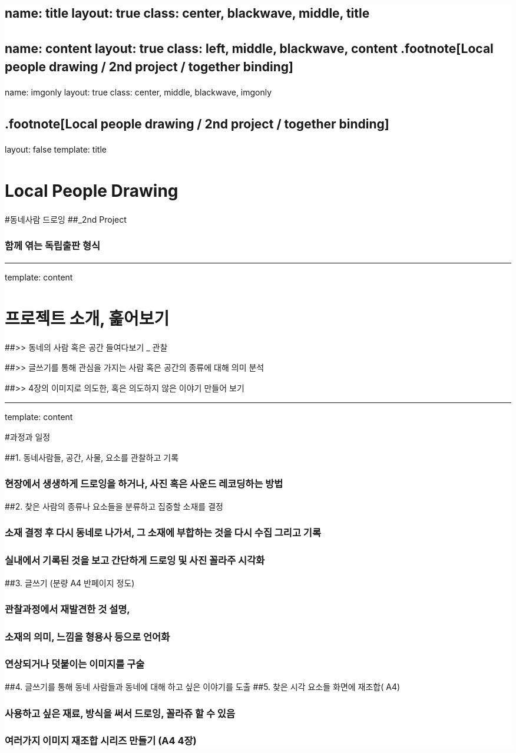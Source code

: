 name: title
layout: true
class: center, blackwave, middle, title
---
name: content
layout: true
class: left, middle, blackwave, content
.footnote[Local people drawing / 2nd project / together binding]
---
name: imgonly
layout: true
class: center, middle, blackwave, imgonly

.footnote[Local people drawing / 2nd project / together binding]
---
layout: false
template: title
# Local People Drawing 
#동네사람 드로잉
##_2nd Project
### 함께 엮는 독립출판 형식


---
template: content
# 프로젝트 소개, 훑어보기

##>> 동네의 사람 혹은 공간 들여다보기 _ 관찰

##>>  글쓰기를 통해 관심을 가지는 사람 혹은 공간의 종류에 대해 의미 분석  

##>> 4장의 이미지로 의도한, 혹은 의도하지 않은 이야기 만들어 보기

---

template: content

#과정과 일정

##1. 동네사람들, 공간, 사물, 요소를 관찰하고 기록
###    현장에서 생생하게 드로잉을 하거나, 사진 혹은 사운드 레코딩하는 방법
##2. 찾은 사람의 종류나 요소들을 분류하고 집중할 소재를 결정
###  소재 결정 후 다시 동네로 나가서, 그 소재에 부합하는 것을 다시 수집 그리고 기록
###    실내에서 기록된 것을 보고 간단하게 드로잉 및 사진 꼴라주 시각화
##3. 글쓰기 (분량 A4 반페이지 정도)
###    관찰과정에서 재발견한 것 설명, 
###    소재의 의미, 느낌을 형용사 등으로 언어화
###    연상되거나 덧붙이는 이미지를 구술
##4. 글쓰기를 통해 동네 사람들과 동네에 대해 하고 싶은 이야기를 도출
##5. 찾은 시각 요소들 화면에 재조합( A4)
###    사용하고 싶은 재료, 방식을 써서 드로잉, 꼴라쥬 할 수 있음 
###    여러가지 이미지 재조합 시리즈 만들기 (A4 4장)
